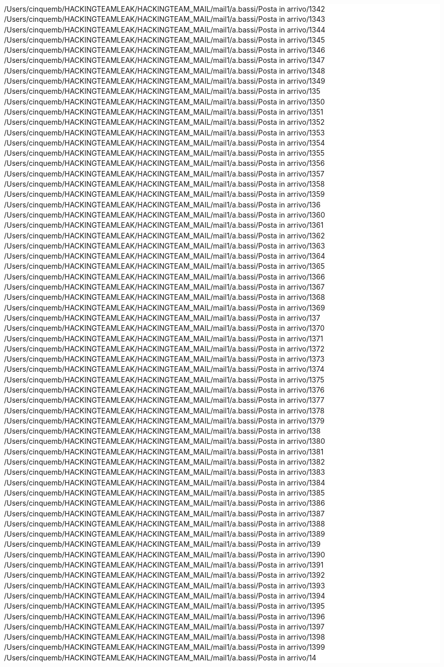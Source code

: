 /Users/cinquemb/HACKINGTEAMLEAK/HACKINGTEAM_MAIL/mail1/a.bassi/Posta in arrivo/1342
/Users/cinquemb/HACKINGTEAMLEAK/HACKINGTEAM_MAIL/mail1/a.bassi/Posta in arrivo/1343
/Users/cinquemb/HACKINGTEAMLEAK/HACKINGTEAM_MAIL/mail1/a.bassi/Posta in arrivo/1344
/Users/cinquemb/HACKINGTEAMLEAK/HACKINGTEAM_MAIL/mail1/a.bassi/Posta in arrivo/1345
/Users/cinquemb/HACKINGTEAMLEAK/HACKINGTEAM_MAIL/mail1/a.bassi/Posta in arrivo/1346
/Users/cinquemb/HACKINGTEAMLEAK/HACKINGTEAM_MAIL/mail1/a.bassi/Posta in arrivo/1347
/Users/cinquemb/HACKINGTEAMLEAK/HACKINGTEAM_MAIL/mail1/a.bassi/Posta in arrivo/1348
/Users/cinquemb/HACKINGTEAMLEAK/HACKINGTEAM_MAIL/mail1/a.bassi/Posta in arrivo/1349
/Users/cinquemb/HACKINGTEAMLEAK/HACKINGTEAM_MAIL/mail1/a.bassi/Posta in arrivo/135
/Users/cinquemb/HACKINGTEAMLEAK/HACKINGTEAM_MAIL/mail1/a.bassi/Posta in arrivo/1350
/Users/cinquemb/HACKINGTEAMLEAK/HACKINGTEAM_MAIL/mail1/a.bassi/Posta in arrivo/1351
/Users/cinquemb/HACKINGTEAMLEAK/HACKINGTEAM_MAIL/mail1/a.bassi/Posta in arrivo/1352
/Users/cinquemb/HACKINGTEAMLEAK/HACKINGTEAM_MAIL/mail1/a.bassi/Posta in arrivo/1353
/Users/cinquemb/HACKINGTEAMLEAK/HACKINGTEAM_MAIL/mail1/a.bassi/Posta in arrivo/1354
/Users/cinquemb/HACKINGTEAMLEAK/HACKINGTEAM_MAIL/mail1/a.bassi/Posta in arrivo/1355
/Users/cinquemb/HACKINGTEAMLEAK/HACKINGTEAM_MAIL/mail1/a.bassi/Posta in arrivo/1356
/Users/cinquemb/HACKINGTEAMLEAK/HACKINGTEAM_MAIL/mail1/a.bassi/Posta in arrivo/1357
/Users/cinquemb/HACKINGTEAMLEAK/HACKINGTEAM_MAIL/mail1/a.bassi/Posta in arrivo/1358
/Users/cinquemb/HACKINGTEAMLEAK/HACKINGTEAM_MAIL/mail1/a.bassi/Posta in arrivo/1359
/Users/cinquemb/HACKINGTEAMLEAK/HACKINGTEAM_MAIL/mail1/a.bassi/Posta in arrivo/136
/Users/cinquemb/HACKINGTEAMLEAK/HACKINGTEAM_MAIL/mail1/a.bassi/Posta in arrivo/1360
/Users/cinquemb/HACKINGTEAMLEAK/HACKINGTEAM_MAIL/mail1/a.bassi/Posta in arrivo/1361
/Users/cinquemb/HACKINGTEAMLEAK/HACKINGTEAM_MAIL/mail1/a.bassi/Posta in arrivo/1362
/Users/cinquemb/HACKINGTEAMLEAK/HACKINGTEAM_MAIL/mail1/a.bassi/Posta in arrivo/1363
/Users/cinquemb/HACKINGTEAMLEAK/HACKINGTEAM_MAIL/mail1/a.bassi/Posta in arrivo/1364
/Users/cinquemb/HACKINGTEAMLEAK/HACKINGTEAM_MAIL/mail1/a.bassi/Posta in arrivo/1365
/Users/cinquemb/HACKINGTEAMLEAK/HACKINGTEAM_MAIL/mail1/a.bassi/Posta in arrivo/1366
/Users/cinquemb/HACKINGTEAMLEAK/HACKINGTEAM_MAIL/mail1/a.bassi/Posta in arrivo/1367
/Users/cinquemb/HACKINGTEAMLEAK/HACKINGTEAM_MAIL/mail1/a.bassi/Posta in arrivo/1368
/Users/cinquemb/HACKINGTEAMLEAK/HACKINGTEAM_MAIL/mail1/a.bassi/Posta in arrivo/1369
/Users/cinquemb/HACKINGTEAMLEAK/HACKINGTEAM_MAIL/mail1/a.bassi/Posta in arrivo/137
/Users/cinquemb/HACKINGTEAMLEAK/HACKINGTEAM_MAIL/mail1/a.bassi/Posta in arrivo/1370
/Users/cinquemb/HACKINGTEAMLEAK/HACKINGTEAM_MAIL/mail1/a.bassi/Posta in arrivo/1371
/Users/cinquemb/HACKINGTEAMLEAK/HACKINGTEAM_MAIL/mail1/a.bassi/Posta in arrivo/1372
/Users/cinquemb/HACKINGTEAMLEAK/HACKINGTEAM_MAIL/mail1/a.bassi/Posta in arrivo/1373
/Users/cinquemb/HACKINGTEAMLEAK/HACKINGTEAM_MAIL/mail1/a.bassi/Posta in arrivo/1374
/Users/cinquemb/HACKINGTEAMLEAK/HACKINGTEAM_MAIL/mail1/a.bassi/Posta in arrivo/1375
/Users/cinquemb/HACKINGTEAMLEAK/HACKINGTEAM_MAIL/mail1/a.bassi/Posta in arrivo/1376
/Users/cinquemb/HACKINGTEAMLEAK/HACKINGTEAM_MAIL/mail1/a.bassi/Posta in arrivo/1377
/Users/cinquemb/HACKINGTEAMLEAK/HACKINGTEAM_MAIL/mail1/a.bassi/Posta in arrivo/1378
/Users/cinquemb/HACKINGTEAMLEAK/HACKINGTEAM_MAIL/mail1/a.bassi/Posta in arrivo/1379
/Users/cinquemb/HACKINGTEAMLEAK/HACKINGTEAM_MAIL/mail1/a.bassi/Posta in arrivo/138
/Users/cinquemb/HACKINGTEAMLEAK/HACKINGTEAM_MAIL/mail1/a.bassi/Posta in arrivo/1380
/Users/cinquemb/HACKINGTEAMLEAK/HACKINGTEAM_MAIL/mail1/a.bassi/Posta in arrivo/1381
/Users/cinquemb/HACKINGTEAMLEAK/HACKINGTEAM_MAIL/mail1/a.bassi/Posta in arrivo/1382
/Users/cinquemb/HACKINGTEAMLEAK/HACKINGTEAM_MAIL/mail1/a.bassi/Posta in arrivo/1383
/Users/cinquemb/HACKINGTEAMLEAK/HACKINGTEAM_MAIL/mail1/a.bassi/Posta in arrivo/1384
/Users/cinquemb/HACKINGTEAMLEAK/HACKINGTEAM_MAIL/mail1/a.bassi/Posta in arrivo/1385
/Users/cinquemb/HACKINGTEAMLEAK/HACKINGTEAM_MAIL/mail1/a.bassi/Posta in arrivo/1386
/Users/cinquemb/HACKINGTEAMLEAK/HACKINGTEAM_MAIL/mail1/a.bassi/Posta in arrivo/1387
/Users/cinquemb/HACKINGTEAMLEAK/HACKINGTEAM_MAIL/mail1/a.bassi/Posta in arrivo/1388
/Users/cinquemb/HACKINGTEAMLEAK/HACKINGTEAM_MAIL/mail1/a.bassi/Posta in arrivo/1389
/Users/cinquemb/HACKINGTEAMLEAK/HACKINGTEAM_MAIL/mail1/a.bassi/Posta in arrivo/139
/Users/cinquemb/HACKINGTEAMLEAK/HACKINGTEAM_MAIL/mail1/a.bassi/Posta in arrivo/1390
/Users/cinquemb/HACKINGTEAMLEAK/HACKINGTEAM_MAIL/mail1/a.bassi/Posta in arrivo/1391
/Users/cinquemb/HACKINGTEAMLEAK/HACKINGTEAM_MAIL/mail1/a.bassi/Posta in arrivo/1392
/Users/cinquemb/HACKINGTEAMLEAK/HACKINGTEAM_MAIL/mail1/a.bassi/Posta in arrivo/1393
/Users/cinquemb/HACKINGTEAMLEAK/HACKINGTEAM_MAIL/mail1/a.bassi/Posta in arrivo/1394
/Users/cinquemb/HACKINGTEAMLEAK/HACKINGTEAM_MAIL/mail1/a.bassi/Posta in arrivo/1395
/Users/cinquemb/HACKINGTEAMLEAK/HACKINGTEAM_MAIL/mail1/a.bassi/Posta in arrivo/1396
/Users/cinquemb/HACKINGTEAMLEAK/HACKINGTEAM_MAIL/mail1/a.bassi/Posta in arrivo/1397
/Users/cinquemb/HACKINGTEAMLEAK/HACKINGTEAM_MAIL/mail1/a.bassi/Posta in arrivo/1398
/Users/cinquemb/HACKINGTEAMLEAK/HACKINGTEAM_MAIL/mail1/a.bassi/Posta in arrivo/1399
/Users/cinquemb/HACKINGTEAMLEAK/HACKINGTEAM_MAIL/mail1/a.bassi/Posta in arrivo/14